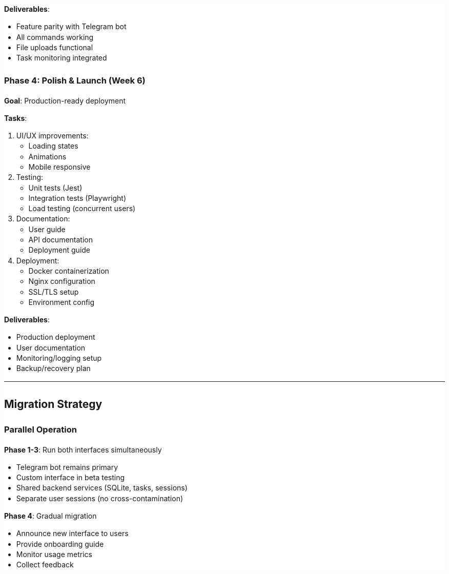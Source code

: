 **Deliverables**:
- Feature parity with Telegram bot
- All commands working
- File uploads functional
- Task monitoring integrated

### Phase 4: Polish & Launch (Week 6)

**Goal**: Production-ready deployment

**Tasks**:
1. UI/UX improvements:
   - Loading states
   - Animations
   - Mobile responsive
2. Testing:
   - Unit tests (Jest)
   - Integration tests (Playwright)
   - Load testing (concurrent users)
3. Documentation:
   - User guide
   - API documentation
   - Deployment guide
4. Deployment:
   - Docker containerization
   - Nginx configuration
   - SSL/TLS setup
   - Environment config

**Deliverables**:
- Production deployment
- User documentation
- Monitoring/logging setup
- Backup/recovery plan

---

## Migration Strategy

### Parallel Operation

**Phase 1-3**: Run both interfaces simultaneously
- Telegram bot remains primary
- Custom interface in beta testing
- Shared backend services (SQLite, tasks, sessions)
- Separate user sessions (no cross-contamination)

**Phase 4**: Gradual migration
- Announce new interface to users
- Provide onboarding guide
- Monitor usage metrics
- Collect feedback
